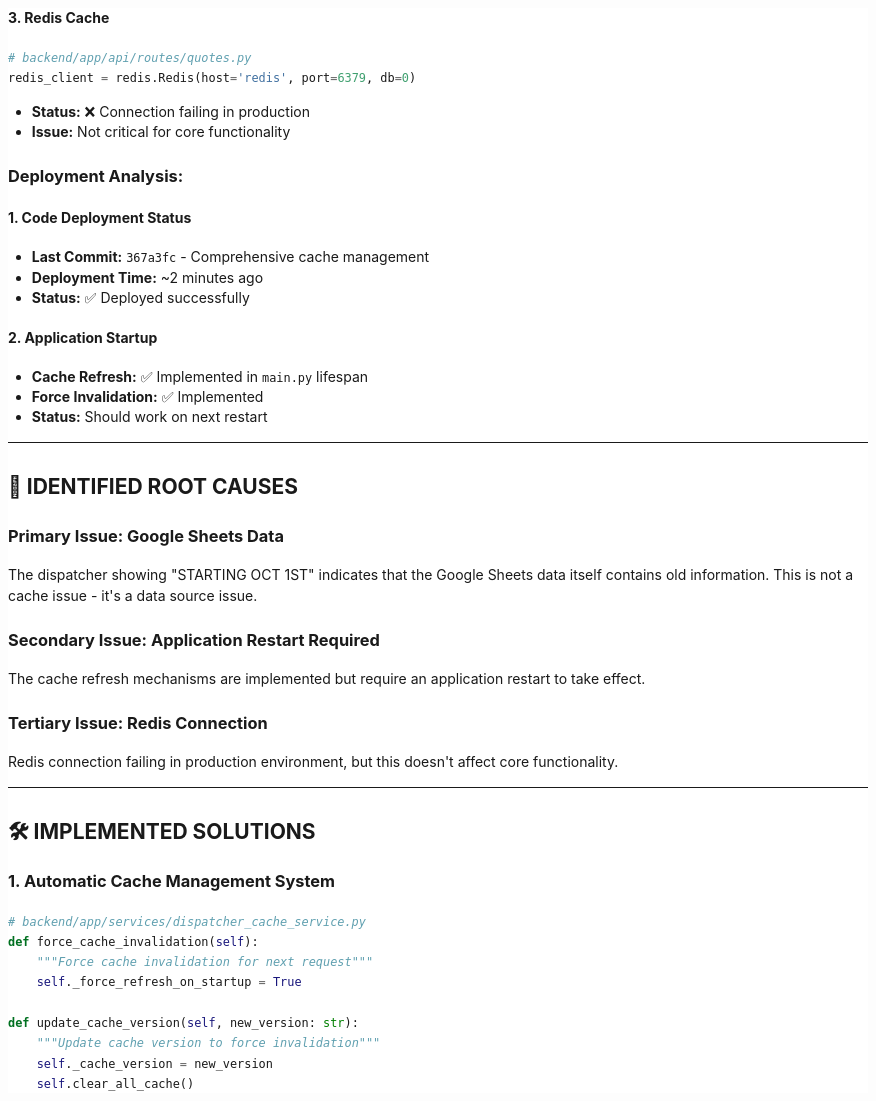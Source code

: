 #### **3. Redis Cache**
```python
# backend/app/api/routes/quotes.py
redis_client = redis.Redis(host='redis', port=6379, db=0)
```
- **Status:** ❌ Connection failing in production
- **Issue:** Not critical for core functionality

### **Deployment Analysis:**

#### **1. Code Deployment Status**
- **Last Commit:** `367a3fc` - Comprehensive cache management
- **Deployment Time:** ~2 minutes ago
- **Status:** ✅ Deployed successfully

#### **2. Application Startup**
- **Cache Refresh:** ✅ Implemented in `main.py` lifespan
- **Force Invalidation:** ✅ Implemented
- **Status:** Should work on next restart

---

## 🎯 **IDENTIFIED ROOT CAUSES**

### **Primary Issue: Google Sheets Data**
The dispatcher showing "STARTING OCT 1ST" indicates that the Google Sheets data itself contains old information. This is not a cache issue - it's a data source issue.

### **Secondary Issue: Application Restart Required**
The cache refresh mechanisms are implemented but require an application restart to take effect.

### **Tertiary Issue: Redis Connection**
Redis connection failing in production environment, but this doesn't affect core functionality.

---

## 🛠️ **IMPLEMENTED SOLUTIONS**

### **1. Automatic Cache Management System**
```python
# backend/app/services/dispatcher_cache_service.py
def force_cache_invalidation(self):
    """Force cache invalidation for next request"""
    self._force_refresh_on_startup = True

def update_cache_version(self, new_version: str):
    """Update cache version to force invalidation"""
    self._cache_version = new_version
    self.clear_all_cache()
```
